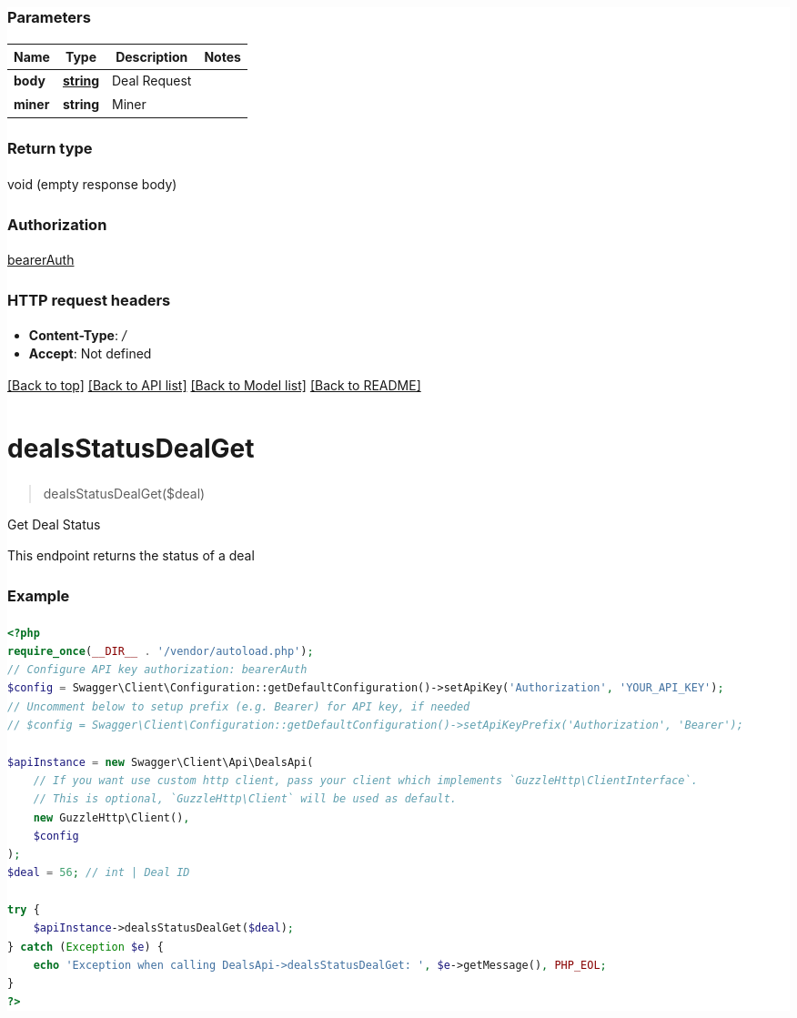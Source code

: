 ### Parameters

Name | Type | Description  | Notes
------------- | ------------- | ------------- | -------------
 **body** | [**string**](../Model/string.md)| Deal Request |
 **miner** | **string**| Miner |

### Return type

void (empty response body)

### Authorization

[bearerAuth](../../README.md#bearerAuth)

### HTTP request headers

 - **Content-Type**: */*
 - **Accept**: Not defined

[[Back to top]](#) [[Back to API list]](../../README.md#documentation-for-api-endpoints) [[Back to Model list]](../../README.md#documentation-for-models) [[Back to README]](../../README.md)

# **dealsStatusDealGet**
> dealsStatusDealGet($deal)

Get Deal Status

This endpoint returns the status of a deal

### Example
```php
<?php
require_once(__DIR__ . '/vendor/autoload.php');
// Configure API key authorization: bearerAuth
$config = Swagger\Client\Configuration::getDefaultConfiguration()->setApiKey('Authorization', 'YOUR_API_KEY');
// Uncomment below to setup prefix (e.g. Bearer) for API key, if needed
// $config = Swagger\Client\Configuration::getDefaultConfiguration()->setApiKeyPrefix('Authorization', 'Bearer');

$apiInstance = new Swagger\Client\Api\DealsApi(
    // If you want use custom http client, pass your client which implements `GuzzleHttp\ClientInterface`.
    // This is optional, `GuzzleHttp\Client` will be used as default.
    new GuzzleHttp\Client(),
    $config
);
$deal = 56; // int | Deal ID

try {
    $apiInstance->dealsStatusDealGet($deal);
} catch (Exception $e) {
    echo 'Exception when calling DealsApi->dealsStatusDealGet: ', $e->getMessage(), PHP_EOL;
}
?>
```
